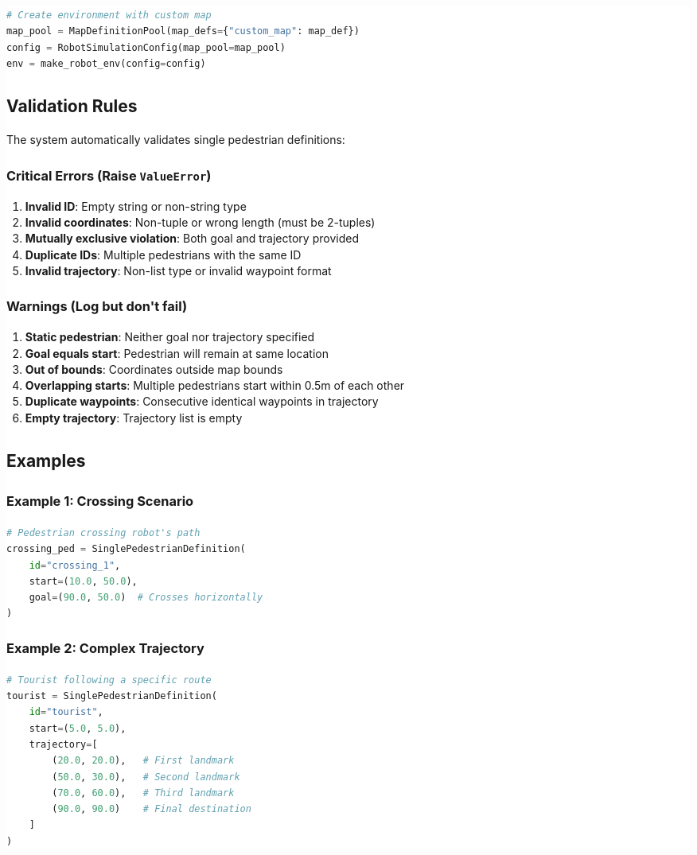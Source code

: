 ```python
# Create environment with custom map
map_pool = MapDefinitionPool(map_defs={"custom_map": map_def})
config = RobotSimulationConfig(map_pool=map_pool)
env = make_robot_env(config=config)
```

## Validation Rules

The system automatically validates single pedestrian definitions:

### Critical Errors (Raise `ValueError`)

1. **Invalid ID**: Empty string or non-string type
2. **Invalid coordinates**: Non-tuple or wrong length (must be 2-tuples)
3. **Mutually exclusive violation**: Both goal and trajectory provided
4. **Duplicate IDs**: Multiple pedestrians with the same ID
5. **Invalid trajectory**: Non-list type or invalid waypoint format

### Warnings (Log but don't fail)

1. **Static pedestrian**: Neither goal nor trajectory specified
2. **Goal equals start**: Pedestrian will remain at same location
3. **Out of bounds**: Coordinates outside map bounds
4. **Overlapping starts**: Multiple pedestrians start within 0.5m of each other
5. **Duplicate waypoints**: Consecutive identical waypoints in trajectory
6. **Empty trajectory**: Trajectory list is empty

## Examples

### Example 1: Crossing Scenario

```python
# Pedestrian crossing robot's path
crossing_ped = SinglePedestrianDefinition(
    id="crossing_1",
    start=(10.0, 50.0),
    goal=(90.0, 50.0)  # Crosses horizontally
)
```

### Example 2: Complex Trajectory

```python
# Tourist following a specific route
tourist = SinglePedestrianDefinition(
    id="tourist",
    start=(5.0, 5.0),
    trajectory=[
        (20.0, 20.0),   # First landmark
        (50.0, 30.0),   # Second landmark
        (70.0, 60.0),   # Third landmark
        (90.0, 90.0)    # Final destination
    ]
)
```
